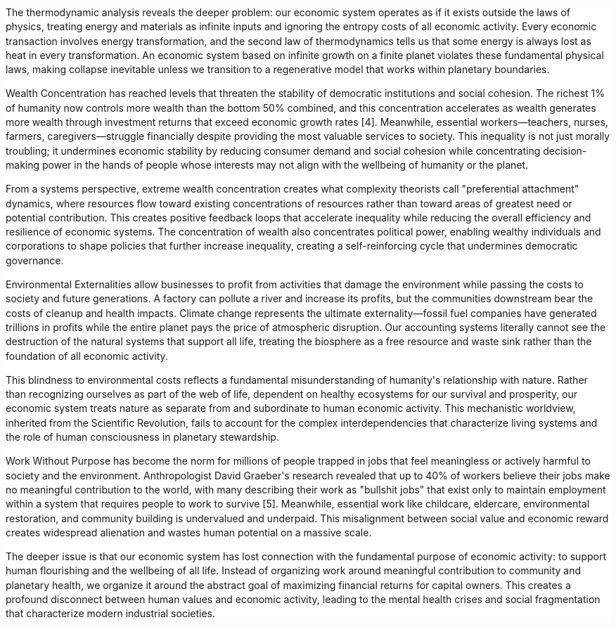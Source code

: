 The thermodynamic analysis reveals the deeper problem: our economic system operates as if it exists outside the laws of physics, treating energy and materials as infinite inputs and ignoring the entropy costs of all economic activity. Every economic transaction involves energy transformation, and the second law of thermodynamics tells us that some energy is always lost as heat in every transformation. An economic system based on infinite growth on a finite planet violates these fundamental physical laws, making collapse inevitable unless we transition to a regenerative model that works within planetary boundaries.

Wealth Concentration has reached levels that threaten the stability of democratic institutions and social cohesion. The richest 1% of humanity now controls more wealth than the bottom 50% combined, and this concentration accelerates as wealth generates more wealth through investment returns that exceed economic growth rates [4]. Meanwhile, essential workers—teachers, nurses, farmers, caregivers—struggle financially despite providing the most valuable services to society. This inequality is not just morally troubling; it undermines economic stability by reducing consumer demand and social cohesion while concentrating decision-making power in the hands of people whose interests may not align with the wellbeing of humanity or the planet.

From a systems perspective, extreme wealth concentration creates what complexity theorists call "preferential attachment" dynamics, where resources flow toward existing concentrations of resources rather than toward areas of greatest need or potential contribution. This creates positive feedback loops that accelerate inequality while reducing the overall efficiency and resilience of economic systems. The concentration of wealth also concentrates political power, enabling wealthy individuals and corporations to shape policies that further increase inequality, creating a self-reinforcing cycle that undermines democratic governance.

Environmental Externalities allow businesses to profit from activities that damage the environment while passing the costs to society and future generations. A factory can pollute a river and increase its profits, but the communities downstream bear the costs of cleanup and health impacts. Climate change represents the ultimate externality—fossil fuel companies have generated trillions in profits while the entire planet pays the price of atmospheric disruption. Our accounting systems literally cannot see the destruction of the natural systems that support all life, treating the biosphere as a free resource and waste sink rather than the foundation of all economic activity.

This blindness to environmental costs reflects a fundamental misunderstanding of humanity's relationship with nature. Rather than recognizing ourselves as part of the web of life, dependent on healthy ecosystems for our survival and prosperity, our economic system treats nature as separate from and subordinate to human economic activity. This mechanistic worldview, inherited from the Scientific Revolution, fails to account for the complex interdependencies that characterize living systems and the role of human consciousness in planetary stewardship.

Work Without Purpose has become the norm for millions of people trapped in jobs that feel meaningless or actively harmful to society and the environment. Anthropologist David Graeber's research revealed that up to 40% of workers believe their jobs make no meaningful contribution to the world, with many describing their work as "bullshit jobs" that exist only to maintain employment within a system that requires people to work to survive [5]. Meanwhile, essential work like childcare, eldercare, environmental restoration, and community building is undervalued and underpaid. This misalignment between social value and economic reward creates widespread alienation and wastes human potential on a massive scale.

The deeper issue is that our economic system has lost connection with the fundamental purpose of economic activity: to support human flourishing and the wellbeing of all life. Instead of organizing work around meaningful contribution to community and planetary health, we organize it around the abstract goal of maximizing financial returns for capital owners. This creates a profound disconnect between human values and economic activity, leading to the mental health crises and social fragmentation that characterize modern industrial societies.
